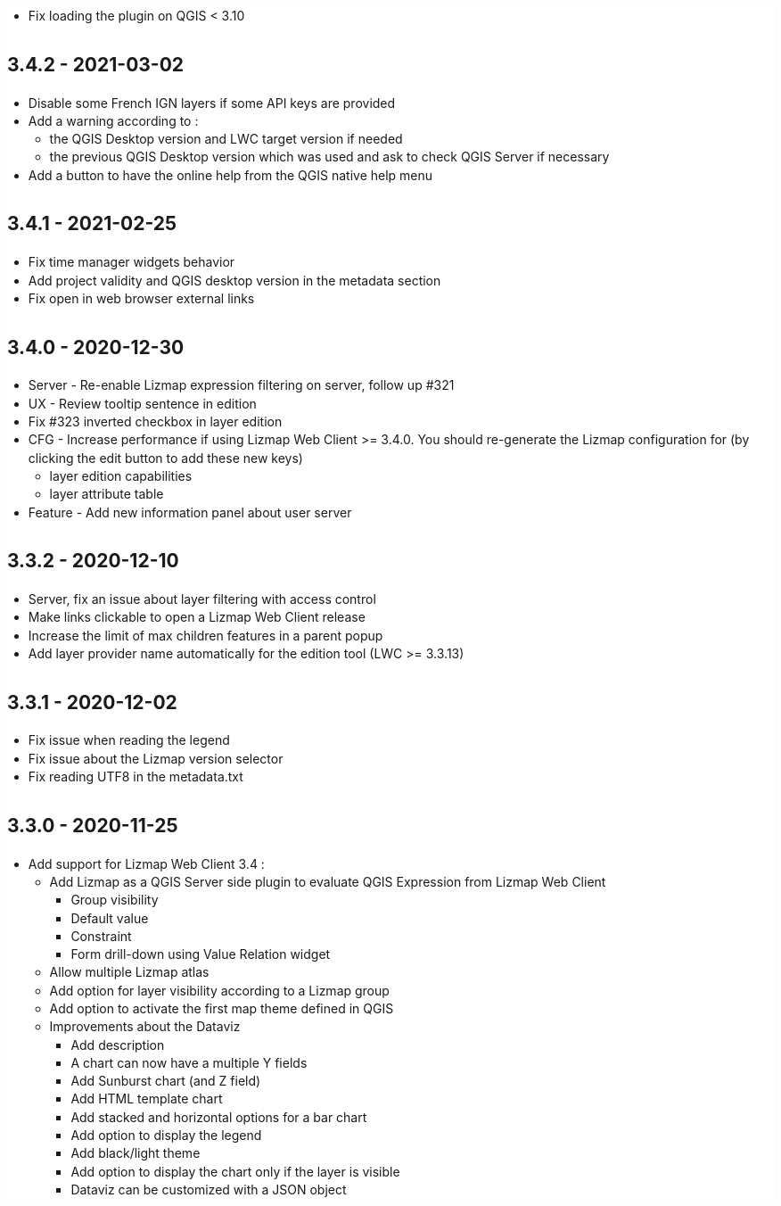 * Fix loading the plugin on QGIS < 3.10

## 3.4.2 - 2021-03-02

* Disable some French IGN layers if some API keys are provided
* Add a warning according to :
  * the QGIS Desktop version and LWC target version if needed
  * the previous QGIS Desktop version which was used and ask to check QGIS Server if necessary
* Add a button to have the online help from the QGIS native help menu

## 3.4.1 - 2021-02-25

* Fix time manager widgets behavior
* Add project validity and QGIS desktop version in the metadata section
* Fix open in web browser external links

## 3.4.0 - 2020-12-30

* Server - Re-enable Lizmap expression filtering on server, follow up #321
* UX - Review tooltip sentence in edition
* Fix #323 inverted checkbox in layer edition
* CFG - Increase performance if using Lizmap Web Client >= 3.4.0.
  You should re-generate the Lizmap configuration for (by clicking the edit button to add these new keys)
  * layer edition capabilities
  * layer attribute table
* Feature - Add new information panel about user server

## 3.3.2 - 2020-12-10

* Server, fix an issue about layer filtering with access control
* Make links clickable to open a Lizmap Web Client release
* Increase the limit of max children features in a parent popup
* Add layer provider name automatically for the edition tool (LWC >= 3.3.13)

## 3.3.1 - 2020-12-02

* Fix issue when reading the legend
* Fix issue about the Lizmap version selector
* Fix reading UTF8 in the metadata.txt

## 3.3.0 - 2020-11-25

* Add support for Lizmap Web Client 3.4 :
  * Add Lizmap as a QGIS Server side plugin to evaluate QGIS Expression from Lizmap Web Client
    * Group visibility
    * Default value
    * Constraint
    * Form drill-down using Value Relation widget
  * Allow multiple Lizmap atlas
  * Add option for layer visibility according to a Lizmap group
  * Add option to activate the first map theme defined in QGIS
  * Improvements about the Dataviz
    * Add description
    * A chart can now have a multiple Y fields
    * Add Sunburst chart (and Z field)
    * Add HTML template chart
    * Add stacked and horizontal options for a bar chart
    * Add option to display the legend
    * Add black/light theme
    * Add option to display the chart only if the layer is visible
    * Dataviz can be customized with a JSON object